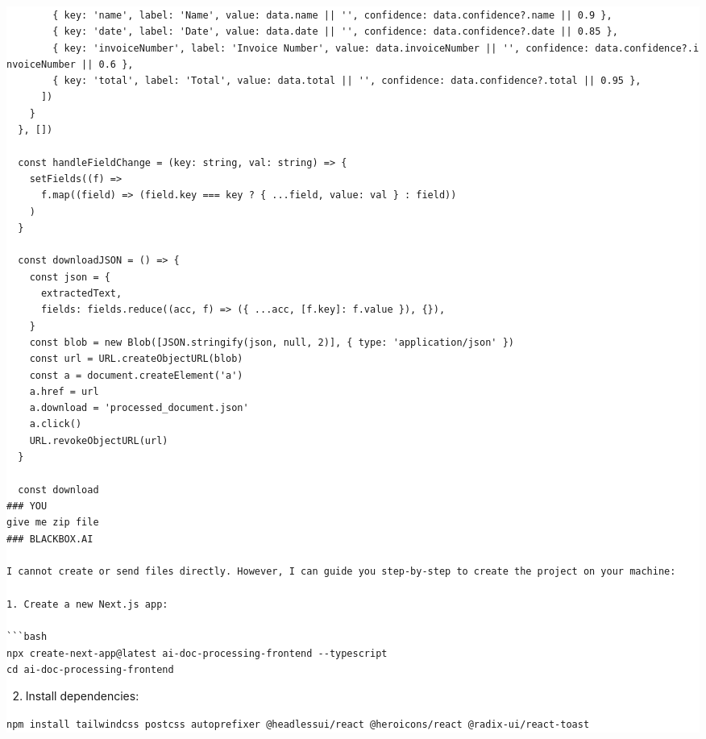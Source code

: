 ```tsx
        { key: 'name', label: 'Name', value: data.name || '', confidence: data.confidence?.name || 0.9 },
        { key: 'date', label: 'Date', value: data.date || '', confidence: data.confidence?.date || 0.85 },
        { key: 'invoiceNumber', label: 'Invoice Number', value: data.invoiceNumber || '', confidence: data.confidence?.invoiceNumber || 0.6 },
        { key: 'total', label: 'Total', value: data.total || '', confidence: data.confidence?.total || 0.95 },
      ])
    }
  }, [])

  const handleFieldChange = (key: string, val: string) => {
    setFields((f) =>
      f.map((field) => (field.key === key ? { ...field, value: val } : field))
    )
  }

  const downloadJSON = () => {
    const json = {
      extractedText,
      fields: fields.reduce((acc, f) => ({ ...acc, [f.key]: f.value }), {}),
    }
    const blob = new Blob([JSON.stringify(json, null, 2)], { type: 'application/json' })
    const url = URL.createObjectURL(blob)
    const a = document.createElement('a')
    a.href = url
    a.download = 'processed_document.json'
    a.click()
    URL.revokeObjectURL(url)
  }

  const download
### YOU
give me zip file
### BLACKBOX.AI

I cannot create or send files directly. However, I can guide you step-by-step to create the project on your machine:

1. Create a new Next.js app:

```bash
npx create-next-app@latest ai-doc-processing-frontend --typescript
cd ai-doc-processing-frontend
```

2. Install dependencies:

```bash
npm install tailwindcss postcss autoprefixer @headlessui/react @heroicons/react @radix-ui/react-toast
```
